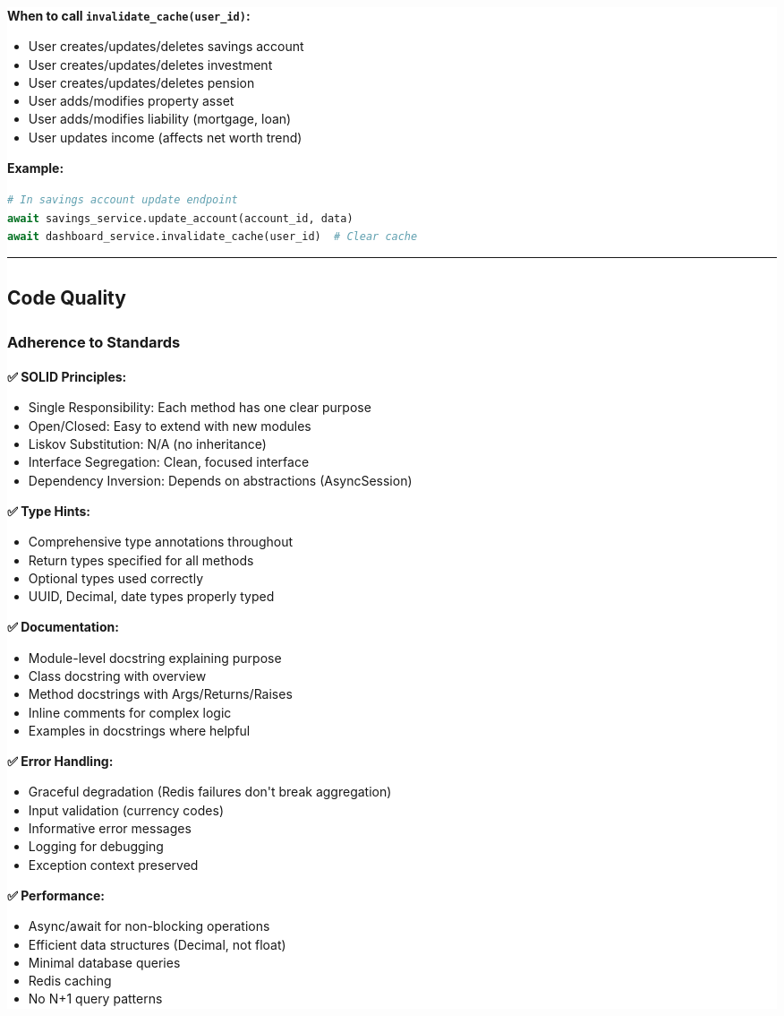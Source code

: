 **When to call `invalidate_cache(user_id)`:**
- User creates/updates/deletes savings account
- User creates/updates/deletes investment
- User creates/updates/deletes pension
- User adds/modifies property asset
- User adds/modifies liability (mortgage, loan)
- User updates income (affects net worth trend)

**Example:**
```python
# In savings account update endpoint
await savings_service.update_account(account_id, data)
await dashboard_service.invalidate_cache(user_id)  # Clear cache
```

---

## Code Quality

### Adherence to Standards

**✅ SOLID Principles:**
- Single Responsibility: Each method has one clear purpose
- Open/Closed: Easy to extend with new modules
- Liskov Substitution: N/A (no inheritance)
- Interface Segregation: Clean, focused interface
- Dependency Inversion: Depends on abstractions (AsyncSession)

**✅ Type Hints:**
- Comprehensive type annotations throughout
- Return types specified for all methods
- Optional types used correctly
- UUID, Decimal, date types properly typed

**✅ Documentation:**
- Module-level docstring explaining purpose
- Class docstring with overview
- Method docstrings with Args/Returns/Raises
- Inline comments for complex logic
- Examples in docstrings where helpful

**✅ Error Handling:**
- Graceful degradation (Redis failures don't break aggregation)
- Input validation (currency codes)
- Informative error messages
- Logging for debugging
- Exception context preserved

**✅ Performance:**
- Async/await for non-blocking operations
- Efficient data structures (Decimal, not float)
- Minimal database queries
- Redis caching
- No N+1 query patterns
